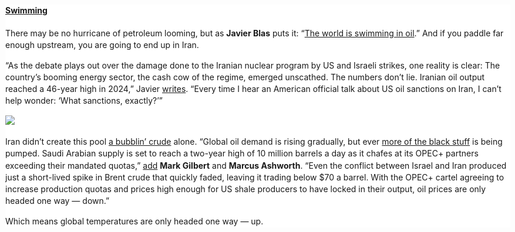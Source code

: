 ####  [Swimming](https://links.message.bloomberg.com/s/c/VW12Gru8k4Fov3_cFg-2rAxI2u5m9mvbYz6lgfA0bQjhaGKQoGTblgNp6IZeLPae7zsO3HNCGZXx3g-DxUxMDLgA2AUmwQcqQ69Sx8Klr8kw2gzES8L20Wef86f-RyogPCuFMw6P9_SM7i5OSVyldEL9n_FGwPKAYpna5l7dELPKWHVY-qcqYcq1Eh8dAvd5KtDC79V3Nc42q7OaJmlI3XB_aQi7vbN8UAhe0A8DkGWWgQbLyLjOlXqIEkSsk_9YGpZqulKvocEeYgtQTDm5NmiuaIjVmNw1XsheHj0g77qSBIdOR1CPQCZNt8jkbcRj1taEBpxlLu54ZpESpsyD7-3Ni4r-lWYYTUB8Rb75JaieuJUzX1a0docvlj0/vKvKQJNUh4RdhY8IKi-_hIawYv3BH2yI/10)

There may be no hurricane of petroleum looming, but as **Javier Blas** puts it: “[The world is swimming in oil](https://links.message.bloomberg.com/s/c/VtbeZ1ZYtKx4kerSiLjpzdesi4Eg3zKsFT68ErXB45vXD52PXNklcdMDBepvM5BW0QDbStuJsI7mDp7DncBykvoZT13WOO9djPukBDANNNoXI30ToT5zftK98hnE419Jigi9TM-zEAiDAmLxgNTXQXffzcSc6wpKKlcXG2VoPbk3TNaeq9dI2YmwOSus6kVPTKg1lqFaZSD21tOs9WMjY4ftxoW42vV4VeUe5B0qjFbCBNiqbVdFEfKusP6N1rwav6JIQ9QiXgJI65wqQZU4sE5NWPQ6I7t70yl-r_qYM624ODqtAr-i8iYquDhDjPRVYSqdUZuTuePInUS0KWeBfqT8Gk1t3sltD2yGbYxkKXCf0Z_u04h_TxHjnm4/vyGAFYnPh7T2MqNAH_YICU0gn7Y82Dj7/10).” And if you paddle far enough upstream, you are going to end up in Iran.

“As the debate plays out over the damage done to the Iranian nuclear program by US and Israeli strikes, one reality is clear: The country’s booming energy sector, the cash cow of the regime, emerged unscathed. The numbers don’t lie. Iranian oil output reached a 46-year high in 2024,” Javier  [writes](https://links.message.bloomberg.com/s/c/FBKoYPmtnrubRJ1C_pP7Tz-bSIy0kIccquqF8h-t6vJ0fLyn8-F3Z4WYX3bBj-HgOQx3FD4vMSS74QdM13650jhgMmwaP_L2Hyxxy_FVdflnAfKuFJdBDGld6IRQdpsByfyKGvMoXY2UhAWf9-D41GRU79kYCMHZ5LVvdKatGOQN7ko5TZRf2KncurtnkoRafefIkvliaDGAEN_8vxRVkAoSQswCDOrWkR6CQhnBwI_L61nRShKs2sjLZB-v_7eGUL3W56KyKFrpTdkGu2OJdWz7u0lGA68e-Oy41fkLC8Gvltk-PTTR1YsYNnOZlGLfEi8DlMdTM79Dy2F0DDQfEIBWAiG1-1hoxO2_RMrRpoqt02f1fAc5b_G3dM0/Lbafc5mo3y_IK_xkRf0vwz6Je6F7zLgD/10). “Every time I hear an American official talk about US oil sanctions on Iran, I can’t help wonder: ‘What sanctions, exactly?’”

 ![](https://assets.bwbx.io/images/users/iqjWHBFdfxIU/iRGRJ4fUSLoE/v3/pidjEfPlU1QWZop3vfGKsrX.ke8XuWirGYh1PKgEw44kE/-1x-1.png) 

Iran didn’t create this pool [a bubblin’ crude](https://links.message.bloomberg.com/s/c/VdPpwGyhfOb_08u2PX2PlyKw2B9N0r4mulrGFQyNKnHKcaN7HzXSUMwgJLEpGtR-PShl4o3AWrtACCz7q1awCUwHv_ICaqajnNMD9T-UBEub3XNZP5XhJqGdcHYIlvbFbBL43jHjJGaNHIf4cNwU9slyP3JUTcWxifFjiBnk66RFPu8V8bF23hZRcOkfiXS1ElX5uWnlBYB0yW0_VJ5R-h39AqJLTFS7yOdyopHVbABcVIu3Uc2ZP2q99X8sQHnHWkBcOQUBpWh2fAZB672q2MpGMMhPm7PwtIyrhQnZ4JXANF2-1zsn1WywF7zB6f42oFnJ-vMB00opW4LZmj0n8u9VKcdrIH8v2ULFCS2riCBo9gaeeioG42_Sce4/oiY1F43recFkzp5Bq5xQnAVCeTwuJ2aK/10) alone. “Global oil demand is rising gradually, but ever [more of the black stuff](https://links.message.bloomberg.com/s/c/6kxd6K7Lcl-EHQNP0r9OcRbZ4g0hvGv-RxEpmxFXMdNNd569AMGnllQwIV6EHxG4B3k0pG1vJkTIbj2qef0lBQtfgv7KuKv-zglJMdtdl37QwQGQQvmICeFccblr4To9WdJc63PyABtSMpb-mvzH-94O6tVYzN7aBnhoA46tQsbL3Tq8SIdVLGjaahgm831Jut5qRWfyF5qntIXD4BjMrzru2LmRtPocdYPIItMpwlLlToBH4PAL0Kyij8BAnPz5kkPakV_cM_jYbLqMJxWSshk9-xN-Vf3yoziJfGUJSMIVGZkDkDAisJc_iREw0IAo2aZuTSG4dsSdcqU6llrwx6jik2Ig6VAoHQAUPYWP1hAldQrVhn35w0Vs4Pc/5RBgU5gC-IloUvPr2C98uaWNNTP2K2p0/10) is being pumped. Saudi Arabian supply is set to reach a two-year high of 10 million barrels a day as it chafes at its OPEC+ partners exceeding their mandated quotas,”  [add](https://links.message.bloomberg.com/s/c/_jd0LGGf-F8VnEPDThrGCxhQvZBQCxXJ5LR25xLB3jlMku9HotyqpEnghtytz-u1_qjdAhFKF-67-2Sg72ksPwFCC-bkf_6u_dmHn8SCX1vuBV1YDiGOSw0jNF-e7EbExkn6a7uuDMqHGYGt_eqa1cXyriZWqIEW3jHQsDlI_0Zrs6EPepgVOtELTNEEYl3pKHTBumTqTHv57q9zS_taZf3QDklNGpm1rLBj_udX-S0SjpTBNETjYoPRU0hTImT_dtjJ8lDZUSKNOoi5ksbKq4ZUAufvjBOayi74xjbej3R1-t5EYM23Z5Cls8NHdUMfWX2ye3R1ptD_TQ2hBJ-GdEAmN7GRWsYSKt2Hw8wi4uqIP2miwXbUDV05YmY/wQLoSqL1JRlg8Mkgf02Bkypg_a9N9ClU/10) **Mark Gilbert** and **Marcus Ashworth**. “Even the conflict between Israel and Iran produced just a short-lived spike in Brent crude that quickly faded, leaving it trading below $70 a barrel. With the OPEC+ cartel agreeing to increase production quotas and prices high enough for US shale producers to have locked in their output, oil prices are only headed one way — down.”

Which means global temperatures are only headed one way — up.
